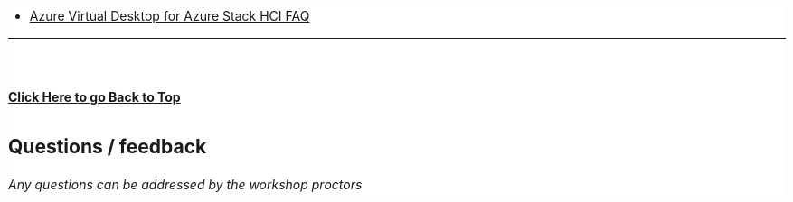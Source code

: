 * [Azure Virtual Desktop for Azure Stack HCI FAQ](https://docs.microsoft.com/en-us/azure/virtual-desktop/azure-stack-hci-faq "Azure Virtual Desktop for Azure Stack HCI FAQ")

----------------

\
\
**[Click Here to go Back to Top](#Azure-Stack-HCI-Workshop-Draft01)**

## Questions / feedback

*Any questions can be addressed by the workshop proctors*


